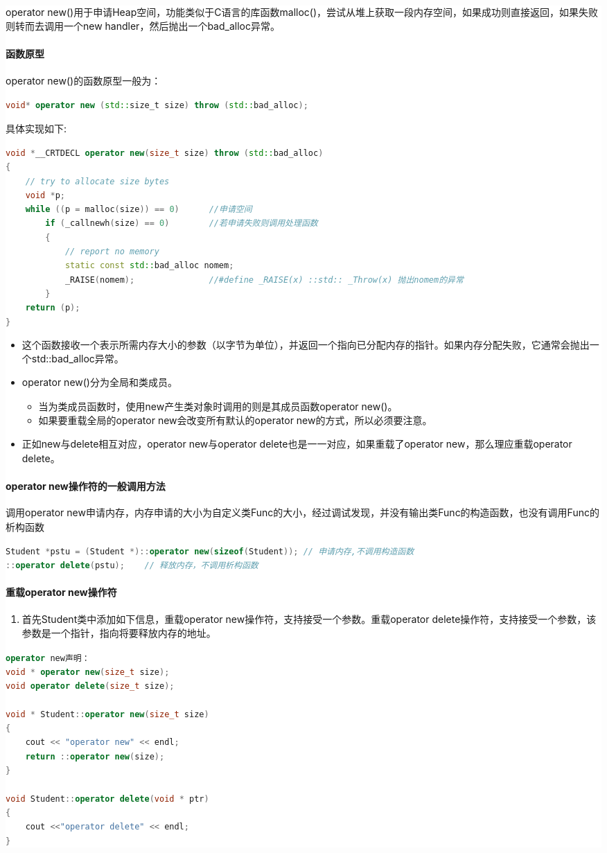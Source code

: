 operator new()用于申请Heap空间，功能类似于C语言的库函数malloc()，尝试从堆上获取一段内存空间，如果成功则直接返回，如果失败则转而去调用一个new handler，然后抛出一个bad_alloc异常。

#### 函数原型
operator new()的函数原型一般为：
```cpp
void* operator new (std::size_t size) throw (std::bad_alloc);
```

具体实现如下:
```cpp
void *__CRTDECL operator new(size_t size) throw (std::bad_alloc)
{       
    // try to allocate size bytes
    void *p;
    while ((p = malloc(size)) == 0)      //申请空间
        if (_callnewh(size) == 0)        //若申请失败则调用处理函数
        {       
            // report no memory
            static const std::bad_alloc nomem;
            _RAISE(nomem);               //#define _RAISE(x) ::std:: _Throw(x) 抛出nomem的异常
        }
    return (p);
}
```
- 这个函数接收一个表示所需内存大小的参数（以字节为单位），并返回一个指向已分配内存的指针。如果内存分配失败，它通常会抛出一个std::bad_alloc异常。

- operator new()分为全局和类成员。
  - 当为类成员函数时，使用new产生类对象时调用的则是其成员函数operator new()。
  - 如果要重载全局的operator new会改变所有默认的operator new的方式，所以必须要注意。
- 正如new与delete相互对应，operator new与operator delete也是一一对应，如果重载了operator new，那么理应重载operator delete。

#### operator new操作符的一般调用方法
调用operator new申请内存，内存申请的大小为自定义类Func的大小，经过调试发现，并没有输出类Func的构造函数，也没有调用Func的析构函数
```cpp
Student *pstu = (Student *)::operator new(sizeof(Student)); // 申请内存,不调用构造函数
::operator delete(pstu);    // 释放内存，不调用析构函数
```

#### 重载operator new操作符
1. 首先Student类中添加如下信息，重载operator new操作符，支持接受一个参数。重载operator delete操作符，支持接受一个参数，该参数是一个指针，指向将要释放内存的地址。
```cpp
operator new声明：
void * operator new(size_t size);
void operator delete(size_t size);

void * Student::operator new(size_t size)
{
    cout << "operator new" << endl;
    return ::operator new(size);
}

void Student::operator delete(void * ptr)
{
    cout <<"operator delete" << endl;
}
```
